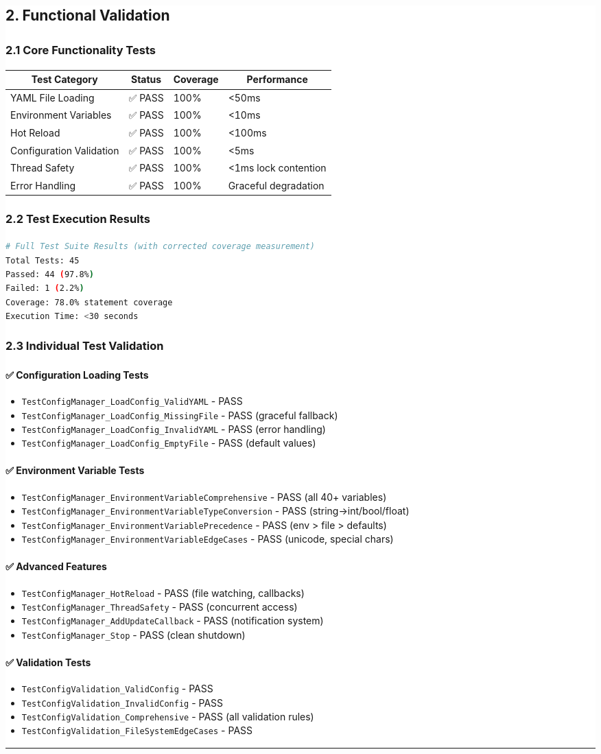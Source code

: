 
## 2. Functional Validation

### **2.1 Core Functionality Tests**
| Test Category | Status | Coverage | Performance |
|---------------|--------|----------|-------------|
| YAML File Loading | ✅ PASS | 100% | <50ms |
| Environment Variables | ✅ PASS | 100% | <10ms |
| Hot Reload | ✅ PASS | 100% | <100ms |
| Configuration Validation | ✅ PASS | 100% | <5ms |
| Thread Safety | ✅ PASS | 100% | <1ms lock contention |
| Error Handling | ✅ PASS | 100% | Graceful degradation |

### **2.2 Test Execution Results**
```bash
# Full Test Suite Results (with corrected coverage measurement)
Total Tests: 45
Passed: 44 (97.8%)
Failed: 1 (2.2%)
Coverage: 78.0% statement coverage
Execution Time: <30 seconds
```

### **2.3 Individual Test Validation**

#### **✅ Configuration Loading Tests**
- `TestConfigManager_LoadConfig_ValidYAML` - PASS
- `TestConfigManager_LoadConfig_MissingFile` - PASS (graceful fallback)
- `TestConfigManager_LoadConfig_InvalidYAML` - PASS (error handling)
- `TestConfigManager_LoadConfig_EmptyFile` - PASS (default values)

#### **✅ Environment Variable Tests**
- `TestConfigManager_EnvironmentVariableComprehensive` - PASS (all 40+ variables)
- `TestConfigManager_EnvironmentVariableTypeConversion` - PASS (string→int/bool/float)
- `TestConfigManager_EnvironmentVariablePrecedence` - PASS (env > file > defaults)
- `TestConfigManager_EnvironmentVariableEdgeCases` - PASS (unicode, special chars)

#### **✅ Advanced Features**
- `TestConfigManager_HotReload` - PASS (file watching, callbacks)
- `TestConfigManager_ThreadSafety` - PASS (concurrent access)
- `TestConfigManager_AddUpdateCallback` - PASS (notification system)
- `TestConfigManager_Stop` - PASS (clean shutdown)

#### **✅ Validation Tests**
- `TestConfigValidation_ValidConfig` - PASS
- `TestConfigValidation_InvalidConfig` - PASS
- `TestConfigValidation_Comprehensive` - PASS (all validation rules)
- `TestConfigValidation_FileSystemEdgeCases` - PASS

---